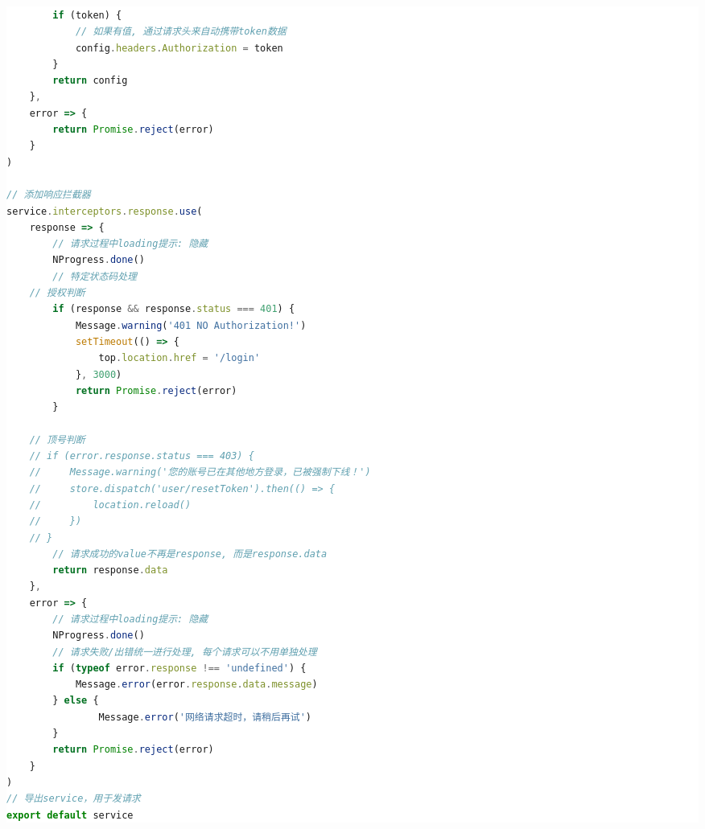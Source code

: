 ```js
		if (token) {
			// 如果有值, 通过请求头来自动携带token数据
			config.headers.Authorization = token
		}
		return config
	},
	error => {
		return Promise.reject(error)
	}
)

// 添加响应拦截器
service.interceptors.response.use(
	response => {
		// 请求过程中loading提示: 隐藏
		NProgress.done()
		// 特定状态码处理
    // 授权判断
		if (response && response.status === 401) {
			Message.warning('401 NO Authorization!')
			setTimeout(() => {
				top.location.href = '/login'
			}, 3000)
			return Promise.reject(error)
		}

    // 顶号判断
    // if (error.response.status === 403) {
    //     Message.warning('您的账号已在其他地方登录，已被强制下线！')
    //     store.dispatch('user/resetToken').then(() => {
    //         location.reload()
    //     })
    // }
		// 请求成功的value不再是response, 而是response.data
		return response.data
	},
	error => {
		// 请求过程中loading提示: 隐藏
		NProgress.done()
		// 请求失败/出错统一进行处理, 每个请求可以不用单独处理
		if (typeof error.response !== 'undefined') {
			Message.error(error.response.data.message)
		} else {
				Message.error('网络请求超时，请稍后再试')
		}
		return Promise.reject(error)
	}
)
// 导出service，用于发请求
export default service
```
